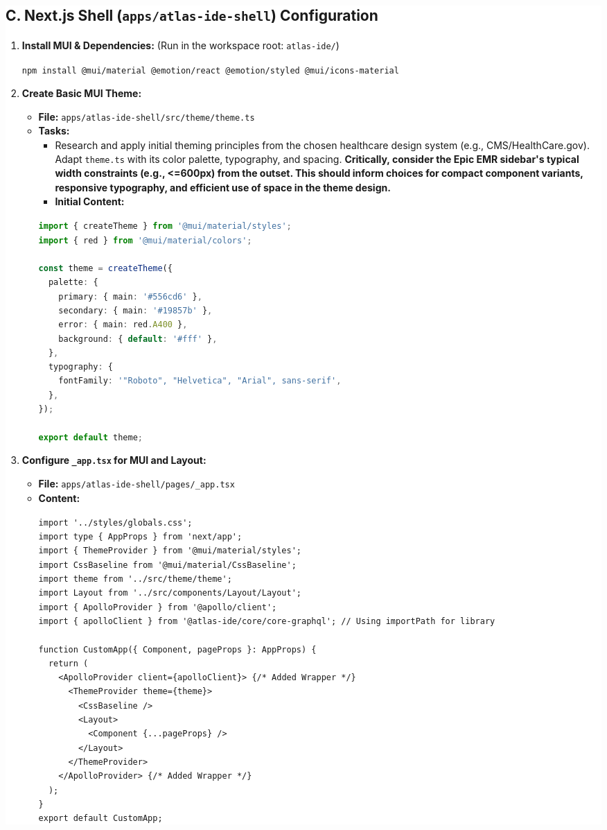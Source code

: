 ## C. Next.js Shell (`apps/atlas-ide-shell`) Configuration

1.  **Install MUI & Dependencies:**
    (Run in the workspace root: `atlas-ide/`)
    ```bash
    npm install @mui/material @emotion/react @emotion/styled @mui/icons-material
    ```

2.  **Create Basic MUI Theme:**
    *   **File:** `apps/atlas-ide-shell/src/theme/theme.ts`
    *   **Tasks:**
        *   Research and apply initial theming principles from the chosen healthcare design system (e.g., CMS/HealthCare.gov). Adapt `theme.ts` with its color palette, typography, and spacing. **Critically, consider the Epic EMR sidebar's typical width constraints (e.g., <=600px) from the outset. This should inform choices for compact component variants, responsive typography, and efficient use of space in the theme design.**
        *   **Initial Content:**
        ```typescript
        import { createTheme } from '@mui/material/styles';
        import { red } from '@mui/material/colors';

        const theme = createTheme({
          palette: {
            primary: { main: '#556cd6' },
            secondary: { main: '#19857b' },
            error: { main: red.A400 },
            background: { default: '#fff' },
          },
          typography: {
            fontFamily: '"Roboto", "Helvetica", "Arial", sans-serif',
          },
        });

        export default theme;
        ```

3.  **Configure `_app.tsx` for MUI and Layout:**
    *   **File:** `apps/atlas-ide-shell/pages/_app.tsx`
    *   **Content:**
        ```tsx
        import '../styles/globals.css';
        import type { AppProps } from 'next/app';
        import { ThemeProvider } from '@mui/material/styles';
        import CssBaseline from '@mui/material/CssBaseline';
        import theme from '../src/theme/theme';
        import Layout from '../src/components/Layout/Layout';
        import { ApolloProvider } from '@apollo/client';
        import { apolloClient } from '@atlas-ide/core/core-graphql'; // Using importPath for library

        function CustomApp({ Component, pageProps }: AppProps) {
          return (
            <ApolloProvider client={apolloClient}> {/* Added Wrapper */}
              <ThemeProvider theme={theme}>
                <CssBaseline />
                <Layout>
                  <Component {...pageProps} />
                </Layout>
              </ThemeProvider>
            </ApolloProvider> {/* Added Wrapper */}
          );
        }
        export default CustomApp;
        ```
